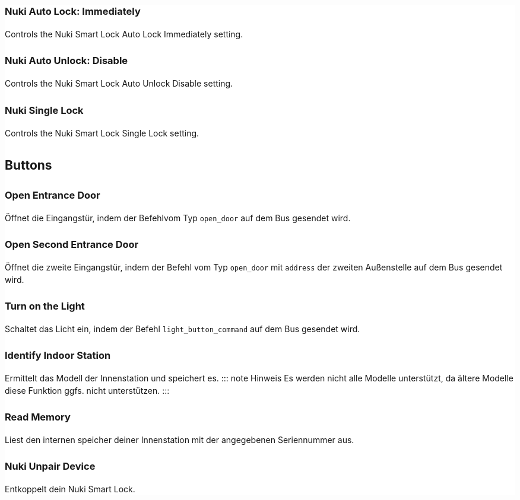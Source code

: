 ### Nuki Auto Lock: Immediately <Badge type="tip" text="nuki_immediate_auto_lock" /> <Badge type="info" text="Nuki Bridge" /> <Badge type="info" text="Deaktiviert" />
Controls the Nuki Smart Lock Auto Lock Immediately setting.

### Nuki Auto Unlock: Disable <Badge type="tip" text="nuki_auto_unlock_disabled" /> <Badge type="info" text="Nuki Bridge" /> <Badge type="info" text="Deaktiviert" />
Controls the Nuki Smart Lock Auto Unlock Disable setting.

### Nuki Single Lock <Badge type="tip" text="nuki_single_lock" /> <Badge type="info" text="Nuki Bridge only" /> <Badge type="info" text="Disabled by default" />
Controls the Nuki Smart Lock Single Lock setting.


## Buttons

### Open Entrance Door <Badge type="tip" text="open_entrance_door" />
Öffnet die Eingangstür, indem der Befehlvom Typ `open_door` auf dem Bus gesendet wird.

### Open Second Entrance Door <Badge type="tip" text="open_second_door" /> <Badge type="info" text="Deaktiviert" />
Öffnet die zweite Eingangstür, indem der Befehl vom Typ `open_door` mit `address` der zweiten Außenstelle auf dem Bus gesendet wird.

### Turn on the Light <Badge type="tip" text="turn_on_light" /> <Badge type="info" text="Deaktiviert" />
Schaltet das Licht ein, indem der Befehl `light_button_command` auf dem Bus gesendet wird.

### Identify Indoor Station <Badge type="tip" text="identify_indoor_station" /> <Badge type="info" text="Deaktiviert" />
Ermittelt das Modell der Innenstation und speichert es.
::: note Hinweis
Es werden nicht alle Modelle unterstützt, da ältere Modelle diese Funktion ggfs. nicht unterstützen.
:::

### Read Memory <Badge type="tip" text="read_memory" /> <Badge type="info" text="Deaktiviert" />
Liest den internen speicher deiner Innenstation mit der angegebenen Seriennummer aus.

### Nuki Unpair Device <Badge type="tip" text="nuki_unpair_device" /> <Badge type="info" text="Nuki Bridge" /> <Badge type="info" text="Deaktiviert" />
Entkoppelt dein Nuki Smart Lock.

